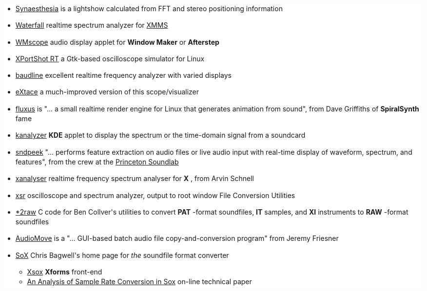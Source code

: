   * [Synaesthesia](http://yoyo.cc.monash.edu.au/~pfh/synaesthesia.html) is a lightshow calculated from FFT and stereo positioning information 
  * [Waterfall](http://www.aigeek.com/geek/audio/) realtime spectrum analyzer for [XMMS](http://www.xmms.org)
  * [WMscope](http://www.ugcs.caltech.edu/~john/computer/windowmaker/) audio display applet for **Window Maker** or **Afterstep**
  * [XPortShot RT](http://www.carrotworks.com/software/xpshotrt/index.html) a Gtk-based oscilloscope simulator for Linux 
  * [baudline](http://www.baudline.com/) excellent realtime frequency analyzer with varied displays 
  * [eXtace](http://extace.sourceforge.net/) a much-improved version of this scope/visualizer 
  * [fluxus](http://www.pawfal.org/Software/fluxus/) is "... a small realtime render engine for Linux that generates animation from sound", from Dave Griffiths of **SpiralSynth** fame 
  * [kanalyzer](http://ftp.kde.com/Computer_Devices/Audio/KAnalyzer/) **KDE** applet to display the spectrum or the time-domain signal from a soundcard 
  * [sndpeek](http://soundlab.cs.princeton.edu/software/sndpeek/) "... performs feature extraction on audio files or live audio input with real-time display of waveform, spectrum, and features", from the crew at the [Princeton Soundlab](http://soundlab.cs.princeton.edu/)
  * [xanalyser](http://www.suse.de/~arvin/xanalyser/) realtime frequency spectrum analyser for **X** , from Arvin Schnell 
  * [xsr](http://synergy.caltech.edu/~john/computer/xsr/) oscilloscope and spectrum analyzer, output to root window 
File Conversion Utilities

  * [*2raw](http://terrorpin.net/~ben/docs/alt/music/converters/) C code for Ben Collver's utilities to convert **PAT** -format soundfiles, **IT** samples, and **XI** instruments to **RAW** -format soundfiles 
  * [AudioMove](http://www.lcscanada.com/audiomove/index.html) is a "... GUI-based batch audio file copy-and-conversion program" from Jeremy Friesner 
  * [SoX](http://sox.sourceforge.net/) Chris Bagwell's home page for _the_ soundfile format converter 
    * [Xsox](http://www.ibiblio.org/pub/Linux/apps/sound/convert/) **Xforms** front-end 
    * [An Analysis of Sample Rate Conversion in Sox](http://leute.server.de/wilde/resample.html) on-line technical paper 
